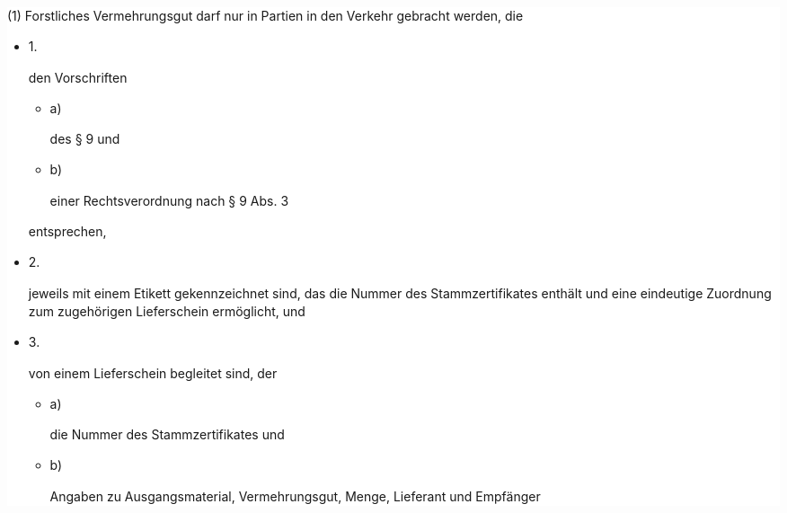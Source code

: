 (1) Forstliches Vermehrungsgut darf nur in Partien in den Verkehr
gebracht werden, die

  - 1\.
    
    <div style="">
    
    den Vorschriften
    
      - a)
        
        <div style="">
        
        des § 9 und
        
        </div>
    
      - b)
        
        <div style="">
        
        einer Rechtsverordnung nach § 9 Abs. 3
        
        </div>
    
    </div>
    
    <div style="">
    
    entsprechen,
    
    </div>

  - 2\.
    
    <div style="">
    
    jeweils mit einem Etikett gekennzeichnet sind, das die Nummer des
    Stammzertifikates enthält und eine eindeutige Zuordnung zum
    zugehörigen Lieferschein ermöglicht, und
    
    </div>

  - 3\.
    
    <div style="">
    
    von einem Lieferschein begleitet sind, der
    
      - a)
        
        <div style="">
        
        die Nummer des Stammzertifikates und
        
        </div>
    
      - b)
        
        <div style="">
        
        Angaben zu Ausgangsmaterial, Vermehrungsgut, Menge, Lieferant
        und Empfänger
        
        </div>
    